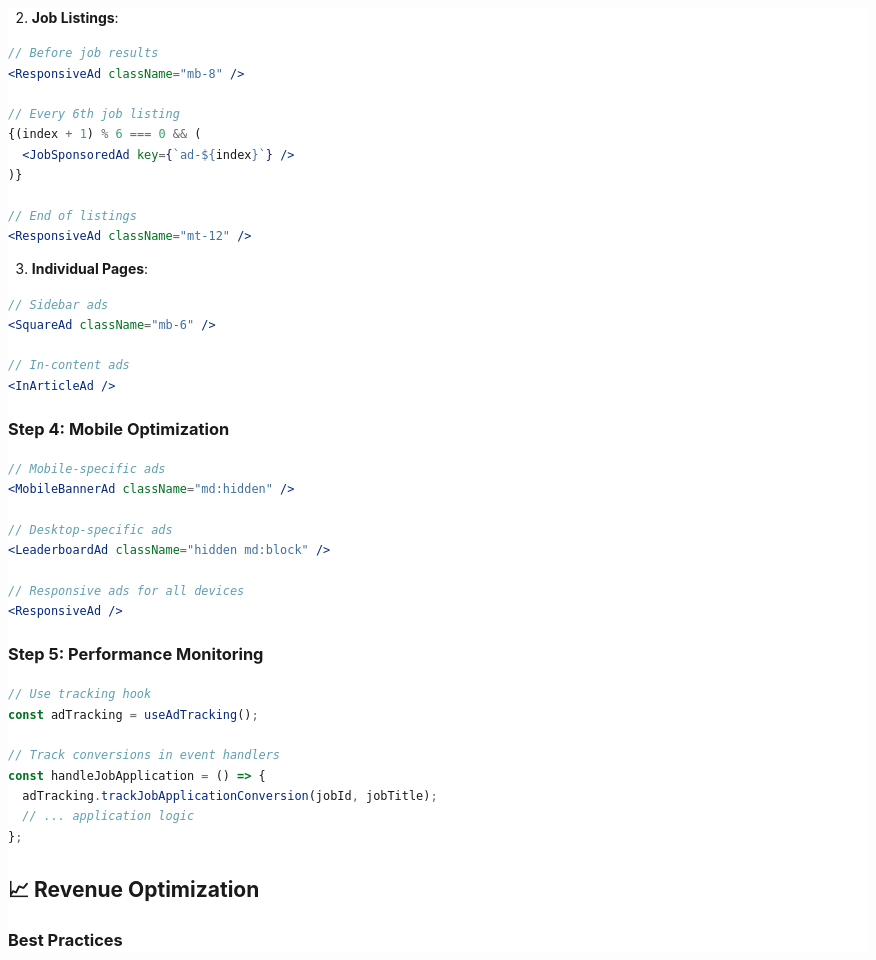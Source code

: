 2. **Job Listings**:
```jsx
// Before job results
<ResponsiveAd className="mb-8" />

// Every 6th job listing
{(index + 1) % 6 === 0 && (
  <JobSponsoredAd key={`ad-${index}`} />
)}

// End of listings
<ResponsiveAd className="mt-12" />
```

3. **Individual Pages**:
```jsx
// Sidebar ads
<SquareAd className="mb-6" />

// In-content ads
<InArticleAd />
```

### Step 4: Mobile Optimization

```jsx
// Mobile-specific ads
<MobileBannerAd className="md:hidden" />

// Desktop-specific ads
<LeaderboardAd className="hidden md:block" />

// Responsive ads for all devices
<ResponsiveAd />
```

### Step 5: Performance Monitoring

```jsx
// Use tracking hook
const adTracking = useAdTracking();

// Track conversions in event handlers
const handleJobApplication = () => {
  adTracking.trackJobApplicationConversion(jobId, jobTitle);
  // ... application logic
};
```

## 📈 Revenue Optimization

### Best Practices
